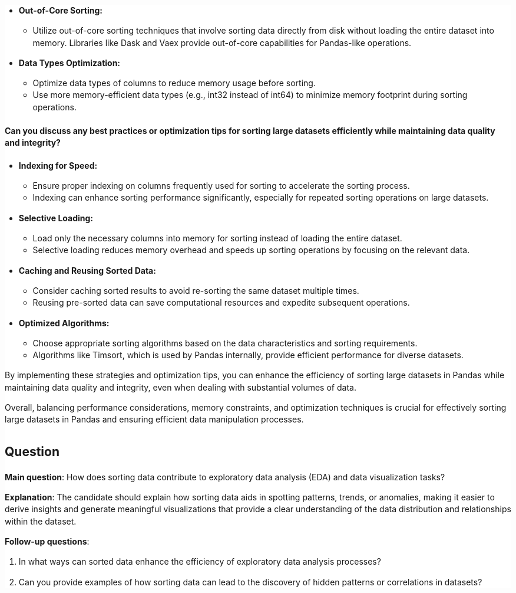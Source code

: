 - **Out-of-Core Sorting:**
  - Utilize out-of-core sorting techniques that involve sorting data directly from disk without loading the entire dataset into memory. Libraries like Dask and Vaex provide out-of-core capabilities for Pandas-like operations.

- **Data Types Optimization:**
  - Optimize data types of columns to reduce memory usage before sorting.
  - Use more memory-efficient data types (e.g., int32 instead of int64) to minimize memory footprint during sorting operations.

#### Can you discuss any best practices or optimization tips for sorting large datasets efficiently while maintaining data quality and integrity?
- **Indexing for Speed:**
  - Ensure proper indexing on columns frequently used for sorting to accelerate the sorting process.
  - Indexing can enhance sorting performance significantly, especially for repeated sorting operations on large datasets.

- **Selective Loading:**
  - Load only the necessary columns into memory for sorting instead of loading the entire dataset.
  - Selective loading reduces memory overhead and speeds up sorting operations by focusing on the relevant data.

- **Caching and Reusing Sorted Data:**
  - Consider caching sorted results to avoid re-sorting the same dataset multiple times.
  - Reusing pre-sorted data can save computational resources and expedite subsequent operations.

- **Optimized Algorithms:**
  - Choose appropriate sorting algorithms based on the data characteristics and sorting requirements.
  - Algorithms like Timsort, which is used by Pandas internally, provide efficient performance for diverse datasets.

By implementing these strategies and optimization tips, you can enhance the efficiency of sorting large datasets in Pandas while maintaining data quality and integrity, even when dealing with substantial volumes of data.

Overall, balancing performance considerations, memory constraints, and optimization techniques is crucial for effectively sorting large datasets in Pandas and ensuring efficient data manipulation processes.

## Question
**Main question**: How does sorting data contribute to exploratory data analysis (EDA) and data visualization tasks?

**Explanation**: The candidate should explain how sorting data aids in spotting patterns, trends, or anomalies, making it easier to derive insights and generate meaningful visualizations that provide a clear understanding of the data distribution and relationships within the dataset.

**Follow-up questions**:

1. In what ways can sorted data enhance the efficiency of exploratory data analysis processes?

2. Can you provide examples of how sorting data can lead to the discovery of hidden patterns or correlations in datasets?

